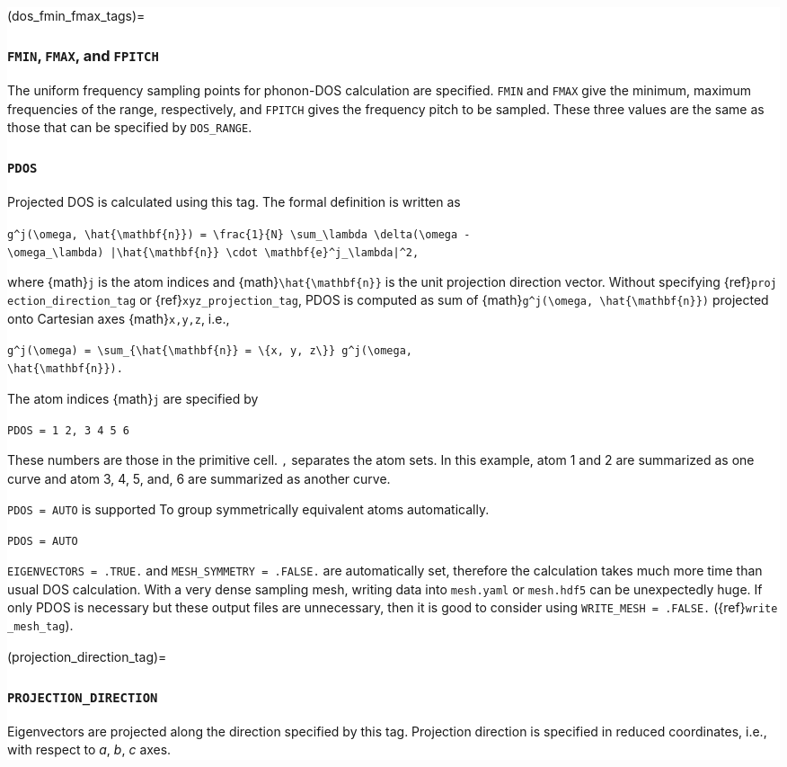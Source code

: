 (dos_fmin_fmax_tags)=

### `FMIN`, `FMAX`, and `FPITCH`

The uniform frequency sampling points for phonon-DOS calculation are specified.
`FMIN` and `FMAX` give the minimum, maximum frequencies of the range,
respectively, and `FPITCH` gives the frequency pitch to be sampled. These three
values are the same as those that can be specified by `DOS_RANGE`.

### `PDOS`

Projected DOS is calculated using this tag. The formal definition is written as

```{math}
g^j(\omega, \hat{\mathbf{n}}) = \frac{1}{N} \sum_\lambda \delta(\omega -
\omega_\lambda) |\hat{\mathbf{n}} \cdot \mathbf{e}^j_\lambda|^2,
```

where {math}`j` is the atom indices and {math}`\hat{\mathbf{n}}` is the unit
projection direction vector. Without specifying {ref}`projection_direction_tag`
or {ref}`xyz_projection_tag`, PDOS is computed as sum of
{math}`g^j(\omega, \hat{\mathbf{n}})` projected onto Cartesian axes
{math}`x,y,z`, i.e.,

```{math}
g^j(\omega) = \sum_{\hat{\mathbf{n}} = \{x, y, z\}} g^j(\omega,
\hat{\mathbf{n}}).
```

The atom indices {math}`j` are specified by

```
PDOS = 1 2, 3 4 5 6
```

These numbers are those in the primitive cell. `,` separates the atom sets. In
this example, atom 1 and 2 are summarized as one curve and atom 3, 4, 5, and, 6
are summarized as another curve.

`PDOS = AUTO` is supported To group symmetrically equivalent atoms
automatically.

```
PDOS = AUTO
```

`EIGENVECTORS = .TRUE.` and `MESH_SYMMETRY = .FALSE.` are automatically set,
therefore the calculation takes much more time than usual DOS calculation. With
a very dense sampling mesh, writing data into `mesh.yaml` or `mesh.hdf5` can be
unexpectedly huge. If only PDOS is necessary but these output files are
unnecessary, then it is good to consider using `WRITE_MESH = .FALSE.`
({ref}`write_mesh_tag`).

(projection_direction_tag)=

### `PROJECTION_DIRECTION`

Eigenvectors are projected along the direction specified by this tag. Projection
direction is specified in reduced coordinates, i.e., with respect to _a_, _b_,
_c_ axes.
